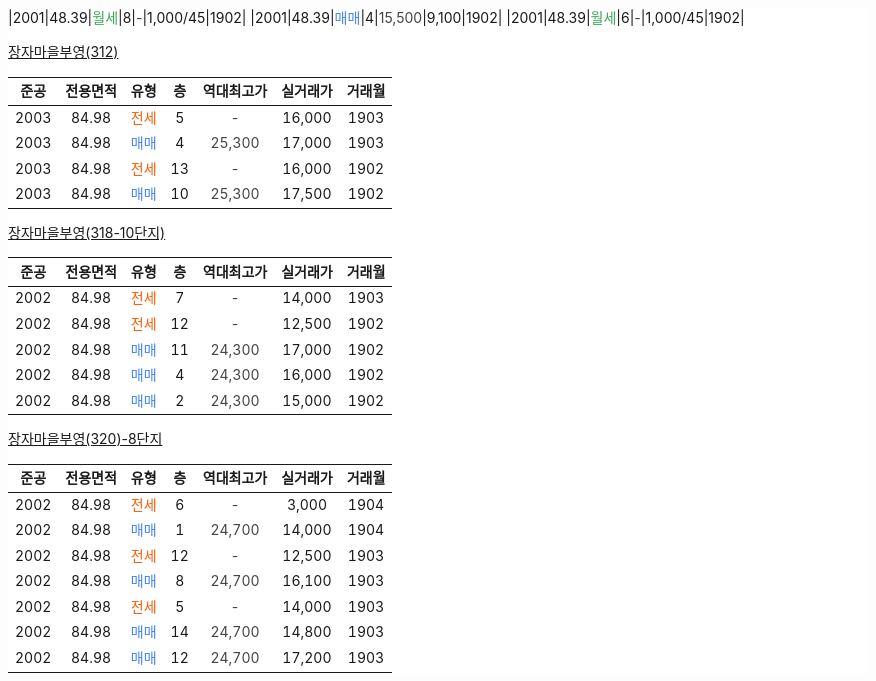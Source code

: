 |2001|48.39|<span style="color:#34a853">월세</span>|8|<span style="color:#444444">-</span>|1,000/45|1902|
|2001|48.39|<span style="color:#4285f3">매매</span>|4|<span style="color:#444444">15,500</span>|9,100|1902|
|2001|48.39|<span style="color:#34a853">월세</span>|6|<span style="color:#444444">-</span>|1,000/45|1902|


<script async src="//pagead2.googlesyndication.com/pagead/js/adsbygoogle.js"></script>

<ins class="adsbygoogle"
     style="display:block"
     data-ad-client="ca-pub-2446590836940007"
     data-ad-slot="1659523306"
     data-ad-format="auto"
     data-full-width-responsive="true"></ins>
<script>
(adsbygoogle = window.adsbygoogle || []).push({});
</script>


[장자마을부영(312)](https://search.naver.com/search.naver?query=%EC%B6%A9%EC%B2%AD%EB%B6%81%EB%8F%84+%EC%B2%AD%EC%A3%BC%EC%8B%9C+%EC%83%81%EB%8B%B9%EA%B5%AC+%EA%B8%88%EC%B2%9C%EB%8F%99+%EC%9E%A5%EC%9E%90%EB%A7%88%EC%9D%84%EB%B6%80%EC%98%81%28312%29)

|준공|전용면적|유형|층|역대최고가|실거래가|거래월|
|:---:|:---:|:---:|:---:|:---:|:---:|:---:|
|2003|84.98|<span style="color:#ff5a00">전세</span>|5|<span style="color:#444444">-</span>|16,000|1903|
|2003|84.98|<span style="color:#4285f3">매매</span>|4|<span style="color:#444444">25,300</span>|17,000|1903|
|2003|84.98|<span style="color:#ff5a00">전세</span>|13|<span style="color:#444444">-</span>|16,000|1902|
|2003|84.98|<span style="color:#4285f3">매매</span>|10|<span style="color:#444444">25,300</span>|17,500|1902|

[장자마을부영(318-10단지)](https://search.naver.com/search.naver?query=%EC%B6%A9%EC%B2%AD%EB%B6%81%EB%8F%84+%EC%B2%AD%EC%A3%BC%EC%8B%9C+%EC%83%81%EB%8B%B9%EA%B5%AC+%EA%B8%88%EC%B2%9C%EB%8F%99+%EC%9E%A5%EC%9E%90%EB%A7%88%EC%9D%84%EB%B6%80%EC%98%81%28318-10%EB%8B%A8%EC%A7%80%29)

|준공|전용면적|유형|층|역대최고가|실거래가|거래월|
|:---:|:---:|:---:|:---:|:---:|:---:|:---:|
|2002|84.98|<span style="color:#ff5a00">전세</span>|7|<span style="color:#444444">-</span>|14,000|1903|
|2002|84.98|<span style="color:#ff5a00">전세</span>|12|<span style="color:#444444">-</span>|12,500|1902|
|2002|84.98|<span style="color:#4285f3">매매</span>|11|<span style="color:#444444">24,300</span>|17,000|1902|
|2002|84.98|<span style="color:#4285f3">매매</span>|4|<span style="color:#444444">24,300</span>|16,000|1902|
|2002|84.98|<span style="color:#4285f3">매매</span>|2|<span style="color:#444444">24,300</span>|15,000|1902|

[장자마을부영(320)-8단지](https://search.naver.com/search.naver?query=%EC%B6%A9%EC%B2%AD%EB%B6%81%EB%8F%84+%EC%B2%AD%EC%A3%BC%EC%8B%9C+%EC%83%81%EB%8B%B9%EA%B5%AC+%EA%B8%88%EC%B2%9C%EB%8F%99+%EC%9E%A5%EC%9E%90%EB%A7%88%EC%9D%84%EB%B6%80%EC%98%81%28320%29-8%EB%8B%A8%EC%A7%80)

|준공|전용면적|유형|층|역대최고가|실거래가|거래월|
|:---:|:---:|:---:|:---:|:---:|:---:|:---:|
|2002|84.98|<span style="color:#ff5a00">전세</span>|6|<span style="color:#444444">-</span>|3,000|1904|
|2002|84.98|<span style="color:#4285f3">매매</span>|1|<span style="color:#444444">24,700</span>|14,000|1904|
|2002|84.98|<span style="color:#ff5a00">전세</span>|12|<span style="color:#444444">-</span>|12,500|1903|
|2002|84.98|<span style="color:#4285f3">매매</span>|8|<span style="color:#444444">24,700</span>|16,100|1903|
|2002|84.98|<span style="color:#ff5a00">전세</span>|5|<span style="color:#444444">-</span>|14,000|1903|
|2002|84.98|<span style="color:#4285f3">매매</span>|14|<span style="color:#444444">24,700</span>|14,800|1903|
|2002|84.98|<span style="color:#4285f3">매매</span>|12|<span style="color:#444444">24,700</span>|17,200|1903|